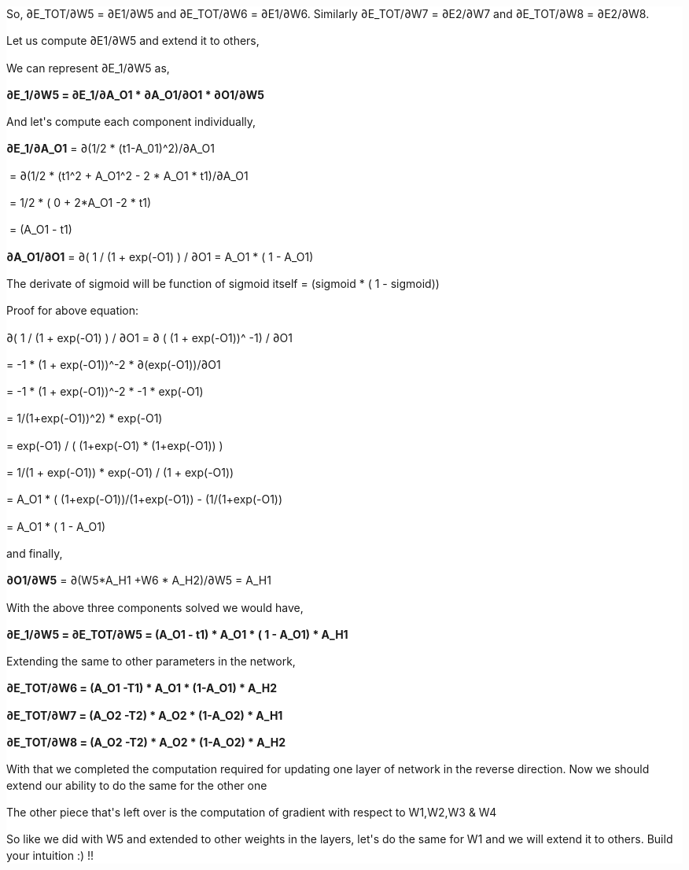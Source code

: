 So, ∂E_TOT/∂W5 = ∂E1/∂W5 and ∂E_TOT/∂W6 = ∂E1/∂W6. Similarly ∂E_TOT/∂W7 = ∂E2/∂W7 and ∂E_TOT/∂W8 = ∂E2/∂W8.

Let us compute ∂E1/∂W5 and extend it to others,

We can represent ∂E_1/∂W5 as,

**∂E_1/∂W5 = ∂E_1/∂A_O1 * ∂A_O1/∂O1 * ∂O1/∂W5**

And let's compute each component individually,

**∂E_1/∂A_O1** 	= ∂(1/2 * (t1-A_01)^2)/∂A_O1

​						  = ∂(1/2 * (t1^2 + A_O1^2 - 2 * A_O1 * t1)/∂A_O1 

​						  = 1/2 * (  0 + 2*A_O1 -2 * t1) 

​						  = (A_O1 - t1)

**∂A_O1/∂O1** = ∂( 1 / (1 + exp(-O1) ) / ∂O1 = A_O1 * ( 1 - A_O1)

The derivate of sigmoid will be function of sigmoid itself = (sigmoid  * ( 1 - sigmoid))

Proof for above equation:

∂( 1 / (1 + exp(-O1) ) / ∂O1  = ∂ ( (1 + exp(-O1))^ -1) / ∂O1

= -1 * (1 + exp(-O1))^-2 * ∂(exp(-O1))/∂O1 

= -1 *  (1 + exp(-O1))^-2 * -1 * exp(-O1) 

=  1/(1+exp(-O1))^2) * exp(-O1)

= exp(-O1) / ( (1+exp(-O1) * (1+exp(-O1)) )

= 1/(1 + exp(-O1))  * exp(-O1) / (1 + exp(-O1))

= A_O1 * ( (1+exp(-O1))/(1+exp(-O1)) - (1/(1+exp(-O1))

= A_O1 * ( 1 - A_O1)

and finally,

**∂O1/∂W5** = ∂(W5*A_H1 +W6 * A_H2)/∂W5 = A_H1

With the above three components solved we would have,

**∂E_1/∂W5 = ∂E_TOT/∂W5 = (A_O1 - t1) * A_O1 * ( 1 - A_O1)  * A_H1**

Extending the same to other parameters in the network,

**∂E_TOT/∂W6 = (A_O1 -T1) * A_O1 * (1-A_O1) * A_H2**

**∂E_TOT/∂W7 = (A_O2 -T2) * A_O2 * (1-A_O2) * A_H1**

**∂E_TOT/∂W8 = (A_O2 -T2) * A_O2 * (1-A_O2) * A_H2**

With that we completed the computation required for updating one layer of network in the reverse direction. Now we should extend our ability to do the same for the other one

The other piece that's left over is the computation of gradient with respect to W1,W2,W3 & W4

So like we did with W5 and extended to other weights in the layers, let's do the same for W1 and we will extend it to others. Build your intuition :) !!
